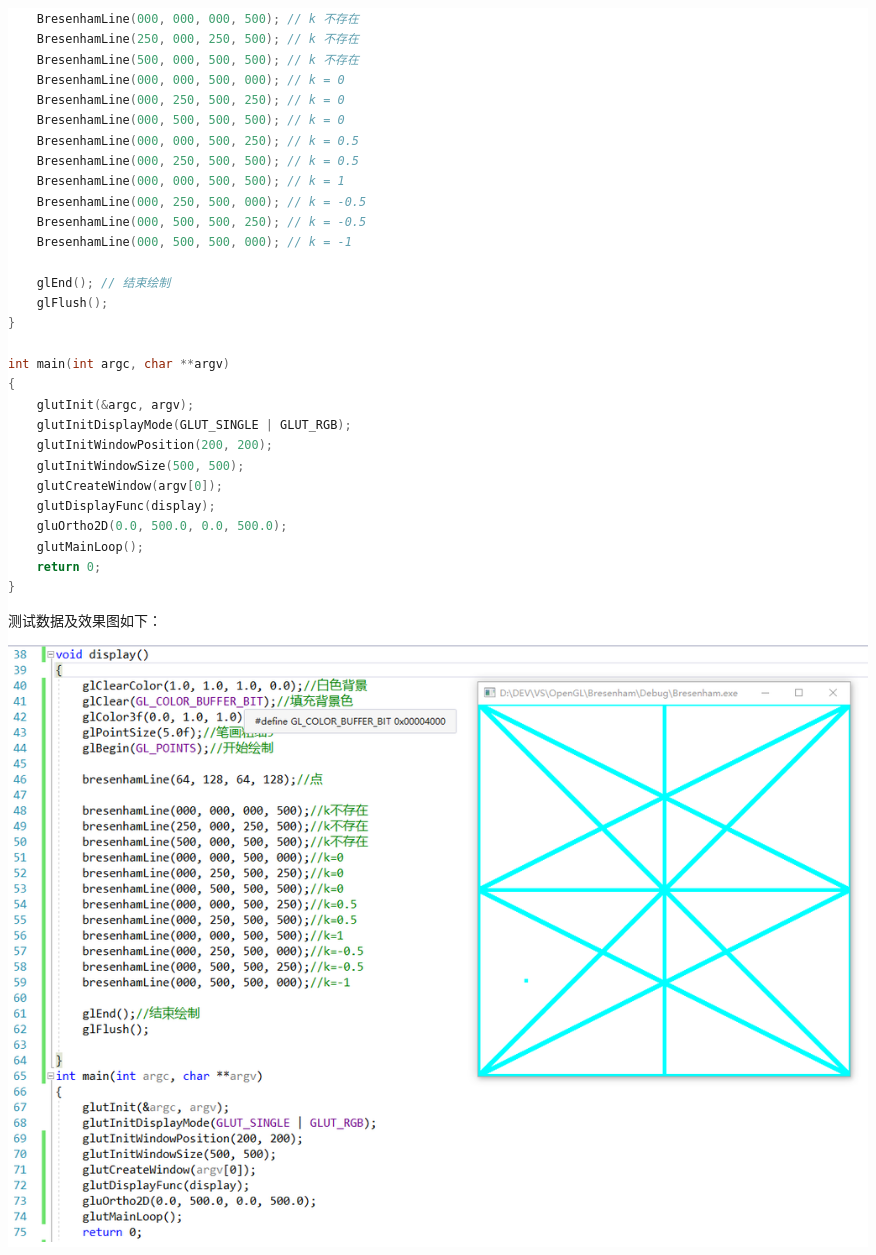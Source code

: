 ```cpp
    BresenhamLine(000, 000, 000, 500); // k 不存在
    BresenhamLine(250, 000, 250, 500); // k 不存在
    BresenhamLine(500, 000, 500, 500); // k 不存在
    BresenhamLine(000, 000, 500, 000); // k = 0
    BresenhamLine(000, 250, 500, 250); // k = 0
    BresenhamLine(000, 500, 500, 500); // k = 0
    BresenhamLine(000, 000, 500, 250); // k = 0.5
    BresenhamLine(000, 250, 500, 500); // k = 0.5
    BresenhamLine(000, 000, 500, 500); // k = 1
    BresenhamLine(000, 250, 500, 000); // k = -0.5
    BresenhamLine(000, 500, 500, 250); // k = -0.5
    BresenhamLine(000, 500, 500, 000); // k = -1

    glEnd(); // 结束绘制
    glFlush();
}

int main(int argc, char **argv)
{
    glutInit(&argc, argv);
    glutInitDisplayMode(GLUT_SINGLE | GLUT_RGB);
    glutInitWindowPosition(200, 200);
    glutInitWindowSize(500, 500);
    glutCreateWindow(argv[0]);
    glutDisplayFunc(display);
    gluOrtho2D(0.0, 500.0, 0.0, 500.0);
    glutMainLoop();
    return 0;
}
```

测试数据及效果图如下：

![推广后的 Bresenham 算法效果图](./2018-04-01-Bresenham/Bettrer-Bresenham-Result.png)